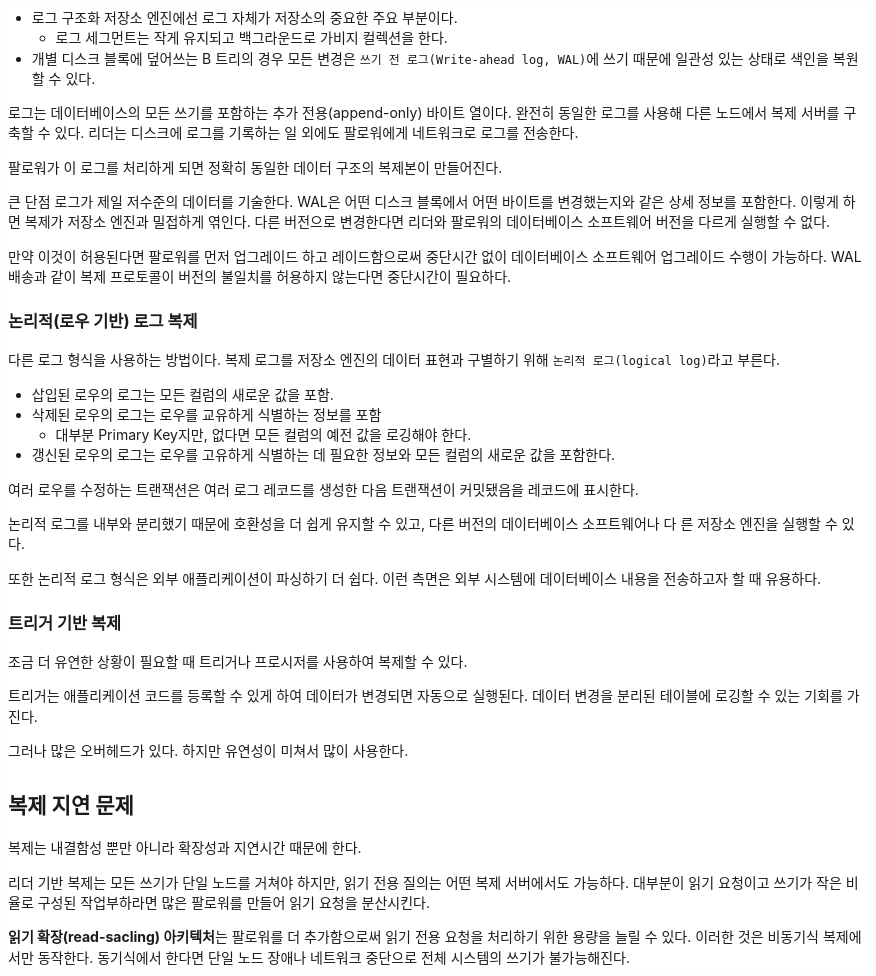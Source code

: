 - 로그 구조화 저장소 엔진에선 로그 자체가 저장소의 중요한 주요 부분이다.
    - 로그 세그먼트는 작게 유지되고 백그라운드로 가비지 컬렉션을 한다.
- 개별 디스크 블록에 덮어쓰는 B 트리의 경우 모든 변경은 `쓰기 전 로그(Write-ahead log, WAL)`에 쓰기 때문에 일관성 있는 상태로 색인을 복원할 수 있다.

로그는 데이터베이스의 모든 쓰기를 포함하는 추가 전용(append-only) 바이트 열이다.
완전히 동일한 로그를 사용해 다른 노드에서 복제 서버를 구축할 수 있다.
리더는 디스크에 로그를 기록하는 일 외에도 팔로워에게 네트워크로 로그를 전송한다.

팔로워가 이 로그를 처리하게 되면 정확히 동일한 데이터 구조의 복제본이 만들어진다.

큰 단점
로그가 제일 저수준의 데이터를 기술한다.
WAL은 어떤 디스크 블록에서 어떤 바이트를 변경했는지와 같은 상세 정보를 포함한다.
이렇게 하면 복제가 저장소 엔진과 밀접하게 엮인다.
다른 버전으로 변경한다면 리더와 팔로워의 데이터베이스 소프트웨어 버전을 다르게 실행할 수 없다.

만약 이것이 허용된다면 팔로워를 먼저 업그레이드 하고 레이드함으로써 중단시간 없이 데이터베이스 소프트웨어 업그레이드 수행이 가능하다.
WAL배송과 같이 복제 프로토콜이 버전의 불일치를 허용하지 않는다면 중단시간이 필요하다.

### 논리적(로우 기반) 로그 복제

다른 로그 형식을 사용하는 방법이다.
복제 로그를 저장소 엔진의 데이터 표현과 구별하기 위해 `논리적 로그(logical log)`라고 부른다.

- 삽입된 로우의 로그는 모든 컬럼의 새로운 값을 포함.
- 삭제된 로우의 로그는 로우를 교유하게 식별하는 정보를 포함
    - 대부분 Primary Key지만, 없다면 모든 컬럼의 예전 값을 로깅해야 한다.
- 갱신된 로우의 로그는 로우를 고유하게 식별하는 데 필요한 정보와 모든 컬럼의 새로운 값을 포함한다.

여러 로우를 수정하는 트랜잭션은 여러 로그 레코드를 생성한 다음 트랜잭션이 커밋됐음을 레코드에 표시한다.

논리적 로그를 내부와 분리했기 때문에 호환성을 더 쉽게 유지할 수 있고, 다른 버전의 데이터베이스 소프트웨어나 다
른 저장소 엔진을 실행할 수 있다.

또한 논리적 로그 형식은 외부 애플리케이션이 파싱하기 더 쉽다.
이런 측면은 외부 시스템에 데이터베이스 내용을 전송하고자 할 때 유용하다.

### 트리거 기반 복제

조금 더 유연한 상황이 필요할 때 트리거나 프로시저를 사용하여 복제할 수 있다.

트리거는 애플리케이션 코드를 등록할 수 있게 하여 데이터가 변경되면 자동으로 실행된다.
데이터 변경을 분리된 테이블에 로깅할 수 있는 기회를 가진다.

그러나 많은 오버헤드가 있다.
하지만 유연성이 미쳐서 많이 사용한다.

## 복제 지연 문제

복제는 내결함성 뿐만 아니라 확장성과 지연시간 때문에 한다.

리더 기반 복제는 모든 쓰기가 단일 노드를 거쳐야 하지만, 읽기 전용 질의는 어떤 복제 서버에서도 가능하다.
대부분이 읽기 요청이고 쓰기가 작은 비율로 구성된 작업부하라면 많은 팔로워를 만들어 읽기 요청을 분산시킨다.

**읽기 확장(read-sacling) 아키텍처**는 팔로워를 더 추가함으로써 읽기 전용 요청을 처리하기 위한 용량을 늘릴 수 있다.
이러한 것은 비동기식 복제에서만 동작한다.
동기식에서 한다면 단일 노드 장애나 네트워크 중단으로 전체 시스템의 쓰기가 불가능해진다.
